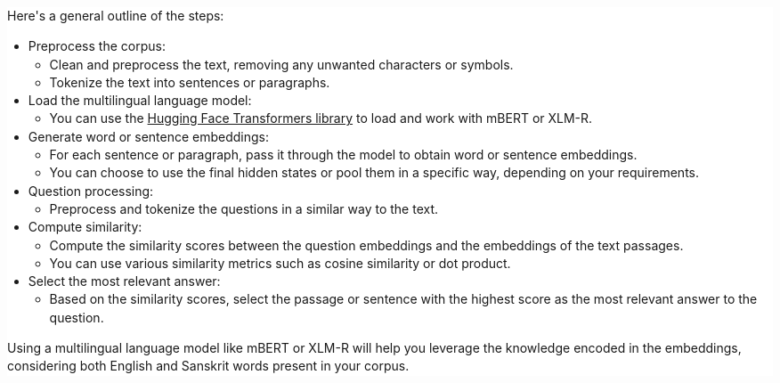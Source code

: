 Here's a general outline of the steps:

- Preprocess the corpus:
	-  Clean and preprocess the text, removing any unwanted characters or symbols.
	- Tokenize the text into sentences or paragraphs.
- Load the multilingual language model:
	- You can use the [Hugging Face Transformers library](https://huggingface.co/transformers/) to load and work with mBERT or XLM-R.
- Generate word or sentence embeddings:
	- For each sentence or paragraph, pass it through the model to obtain word or sentence embeddings.
	- You can choose to use the final hidden states or pool them in a specific way, depending on your requirements.
- Question processing:
	- Preprocess and tokenize the questions in a similar way to the text.
- Compute similarity:
	- Compute the similarity scores between the question embeddings and the embeddings of the text passages.
	- You can use various similarity metrics such as cosine similarity or dot product.
- Select the most relevant answer:
	- Based on the similarity scores, select the passage or sentence with the highest score as the most relevant answer to the question.

Using a multilingual language model like mBERT or XLM-R will help you leverage the knowledge encoded in the embeddings, considering both English and Sanskrit words present in your corpus.

